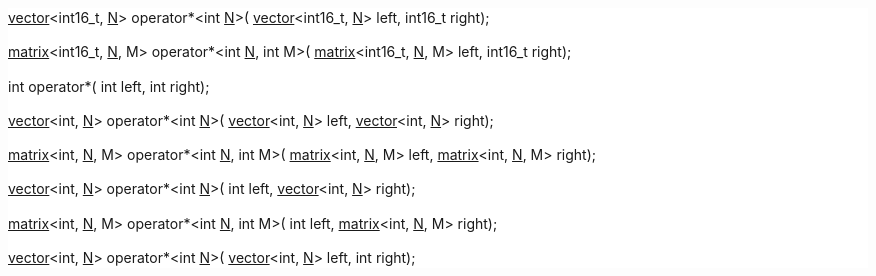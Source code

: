 <a href="../types/vector/index.html" class="code_type">vector</a>&lt;int16_t, <a href="operatorx2A.html#decl-N" class="code_var">N</a>&gt; operator*&lt;<span class="code_keyword">int</span> <a href="operatorx2A.html#decl-N" class="code_var">N</a>&gt;(
    <a href="../types/vector/index.html" class="code_type">vector</a>&lt;int16_t, <a href="operatorx2A.html#decl-N" class="code_var">N</a>&gt; left,
    int16_t right);

<a href="../types/matrix/index.html" class="code_type">matrix</a>&lt;int16_t, <a href="operatorx2A.html#decl-N" class="code_var">N</a>, M&gt; operator*&lt;<span class="code_keyword">int</span> <a href="operatorx2A.html#decl-N" class="code_var">N</a>, <span class="code_keyword">int</span> M&gt;(
    <a href="../types/matrix/index.html" class="code_type">matrix</a>&lt;int16_t, <a href="operatorx2A.html#decl-N" class="code_var">N</a>, M&gt; left,
    int16_t right);

<span class="code_keyword">int</span> operator*(
    <span class="code_keyword">int</span> left,
    <span class="code_keyword">int</span> right);

<a href="../types/vector/index.html" class="code_type">vector</a>&lt;<span class="code_keyword">int</span>, <a href="operatorx2A.html#decl-N" class="code_var">N</a>&gt; operator*&lt;<span class="code_keyword">int</span> <a href="operatorx2A.html#decl-N" class="code_var">N</a>&gt;(
    <a href="../types/vector/index.html" class="code_type">vector</a>&lt;<span class="code_keyword">int</span>, <a href="operatorx2A.html#decl-N" class="code_var">N</a>&gt; left,
    <a href="../types/vector/index.html" class="code_type">vector</a>&lt;<span class="code_keyword">int</span>, <a href="operatorx2A.html#decl-N" class="code_var">N</a>&gt; right);

<a href="../types/matrix/index.html" class="code_type">matrix</a>&lt;<span class="code_keyword">int</span>, <a href="operatorx2A.html#decl-N" class="code_var">N</a>, M&gt; operator*&lt;<span class="code_keyword">int</span> <a href="operatorx2A.html#decl-N" class="code_var">N</a>, <span class="code_keyword">int</span> M&gt;(
    <a href="../types/matrix/index.html" class="code_type">matrix</a>&lt;<span class="code_keyword">int</span>, <a href="operatorx2A.html#decl-N" class="code_var">N</a>, M&gt; left,
    <a href="../types/matrix/index.html" class="code_type">matrix</a>&lt;<span class="code_keyword">int</span>, <a href="operatorx2A.html#decl-N" class="code_var">N</a>, M&gt; right);

<a href="../types/vector/index.html" class="code_type">vector</a>&lt;<span class="code_keyword">int</span>, <a href="operatorx2A.html#decl-N" class="code_var">N</a>&gt; operator*&lt;<span class="code_keyword">int</span> <a href="operatorx2A.html#decl-N" class="code_var">N</a>&gt;(
    <span class="code_keyword">int</span> left,
    <a href="../types/vector/index.html" class="code_type">vector</a>&lt;<span class="code_keyword">int</span>, <a href="operatorx2A.html#decl-N" class="code_var">N</a>&gt; right);

<a href="../types/matrix/index.html" class="code_type">matrix</a>&lt;<span class="code_keyword">int</span>, <a href="operatorx2A.html#decl-N" class="code_var">N</a>, M&gt; operator*&lt;<span class="code_keyword">int</span> <a href="operatorx2A.html#decl-N" class="code_var">N</a>, <span class="code_keyword">int</span> M&gt;(
    <span class="code_keyword">int</span> left,
    <a href="../types/matrix/index.html" class="code_type">matrix</a>&lt;<span class="code_keyword">int</span>, <a href="operatorx2A.html#decl-N" class="code_var">N</a>, M&gt; right);

<a href="../types/vector/index.html" class="code_type">vector</a>&lt;<span class="code_keyword">int</span>, <a href="operatorx2A.html#decl-N" class="code_var">N</a>&gt; operator*&lt;<span class="code_keyword">int</span> <a href="operatorx2A.html#decl-N" class="code_var">N</a>&gt;(
    <a href="../types/vector/index.html" class="code_type">vector</a>&lt;<span class="code_keyword">int</span>, <a href="operatorx2A.html#decl-N" class="code_var">N</a>&gt; left,
    <span class="code_keyword">int</span> right);
